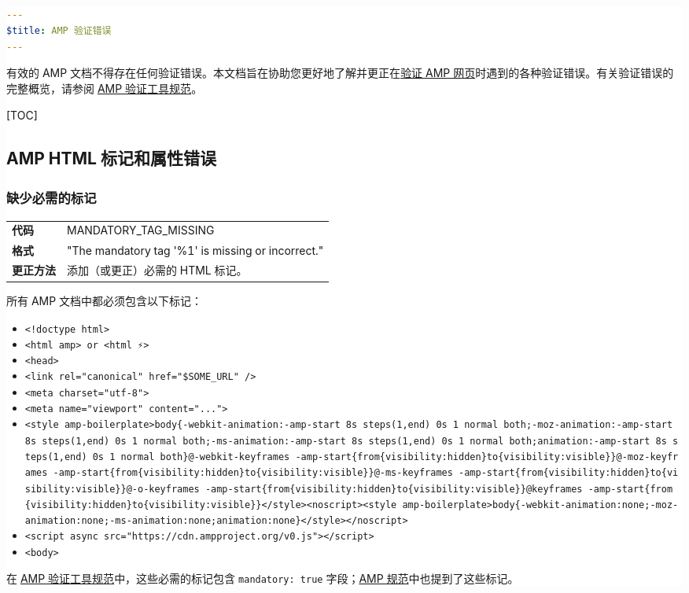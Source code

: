 ```yaml
---
$title: AMP 验证错误
---
```



有效的 AMP 文档不得存在任何验证错误。本文档旨在协助您更好地了解并更正在[验证 AMP 网页](/zh_cn/docs/guides/debug/validate.html)时遇到的各种验证错误。有关验证错误的完整概览，请参阅 [AMP 验证工具规范](https://github.com/ampproject/amphtml/blob/master/validator/validator-main.protoascii)。

[TOC]

## AMP HTML 标记和属性错误

### 缺少必需的标记

<table>
   <tr>
  	<td class="col-thirty"><strong>代码</strong></td>
  	<td><span class="notranslate">MANDATORY_TAG_MISSING</span></td>
  </tr>
   <tr>
  	<td class="col-thirty"><strong>格式</strong></td>
  	<td><span class="notranslate">"The mandatory tag '%1' is missing or incorrect."</span></td>
  </tr>
   <tr>
  	<td class="col-thirty"><strong>更正方法</strong></td>
  	<td>添加（或更正）必需的 HTML 标记。</td>
  </tr>
</table>

所有 AMP 文档中都必须包含以下标记：

* <a name="doctype"></a>`<!doctype html>`
* <a name="html"></a>`<html amp> or <html ⚡>`
* <a name="head"></a>`<head>`
* <a name="canonical"></a>`<link rel="canonical" href="$SOME_URL" />`
* <a name="utf"></a>`<meta charset="utf-8">`
* <a name="viewport"></a>`<meta name="viewport" content="...">`
* <a name="boilerplate"></a>`<style amp-boilerplate>body{-webkit-animation:-amp-start 8s steps(1,end) 0s 1 normal both;-moz-animation:-amp-start 8s steps(1,end) 0s 1 normal both;-ms-animation:-amp-start 8s steps(1,end) 0s 1 normal both;animation:-amp-start 8s steps(1,end) 0s 1 normal both}@-webkit-keyframes -amp-start{from{visibility:hidden}to{visibility:visible}}@-moz-keyframes -amp-start{from{visibility:hidden}to{visibility:visible}}@-ms-keyframes -amp-start{from{visibility:hidden}to{visibility:visible}}@-o-keyframes -amp-start{from{visibility:hidden}to{visibility:visible}}@keyframes -amp-start{from{visibility:hidden}to{visibility:visible}}</style><noscript><style amp-boilerplate>body{-webkit-animation:none;-moz-animation:none;-ms-animation:none;animation:none}</style></noscript>`
* <a name="ampscript"></a>`<script async src="https://cdn.ampproject.org/v0.js"></script>`
* <a name="body"></a>`<body>`

在 [AMP 验证工具规范](https://github.com/ampproject/amphtml/blob/master/validator/validator-main.protoascii)中，这些必需的标记包含 `mandatory: true` 字段；[AMP 规范](/docs/reference/spec.html)中也提到了这些标记。
